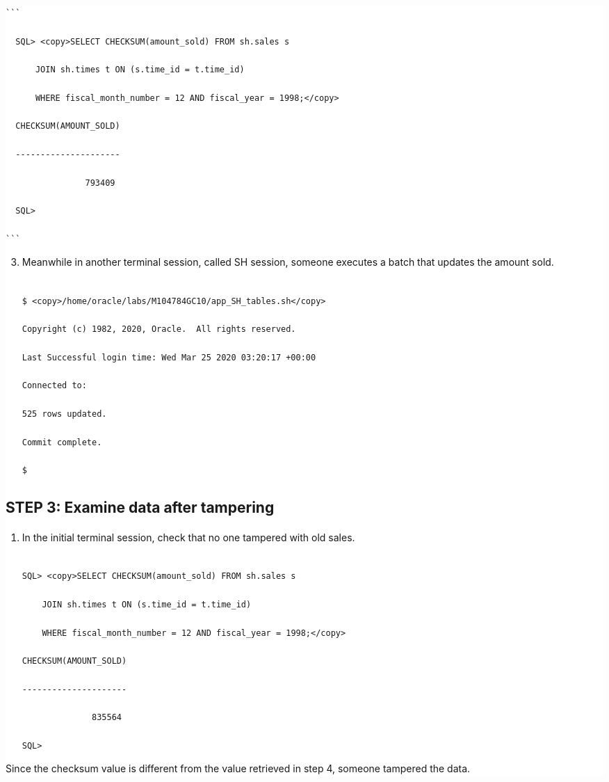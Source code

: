     ```
      
      SQL> <copy>SELECT CHECKSUM(amount_sold) FROM sh.sales s
      
          JOIN sh.times t ON (s.time_id = t.time_id)
      
          WHERE fiscal_month_number = 12 AND fiscal_year = 1998;</copy>
      
      CHECKSUM(AMOUNT_SOLD)
      
      ---------------------
      
                    793409
      
      SQL> 
      
    ```

3.  Meanwhile in another terminal session, called SH session, someone executes a batch that updates the amount sold.

  
    ```
    
    $ <copy>/home/oracle/labs/M104784GC10/app_SH_tables.sh</copy>				  
    
    Copyright (c) 1982, 2020, Oracle.  All rights reserved.
    
    Last Successful login time: Wed Mar 25 2020 03:20:17 +00:00
    
    Connected to:
    
    525 rows updated.
    
    Commit complete.
    
    $
    
    ```

## **STEP 3:** Examine data after tampering

1. In the initial terminal session, check that no one tampered with old sales.

  
    ```
    
    SQL> <copy>SELECT CHECKSUM(amount_sold) FROM sh.sales s
    
        JOIN sh.times t ON (s.time_id = t.time_id)
    
        WHERE fiscal_month_number = 12 AND fiscal_year = 1998;</copy>
    
    CHECKSUM(AMOUNT_SOLD)
    
    ---------------------
    
                  835564
    
    SQL> 
    
    ```
  
  Since the checksum value is different from the value retrieved in step 4, someone tampered the data.
